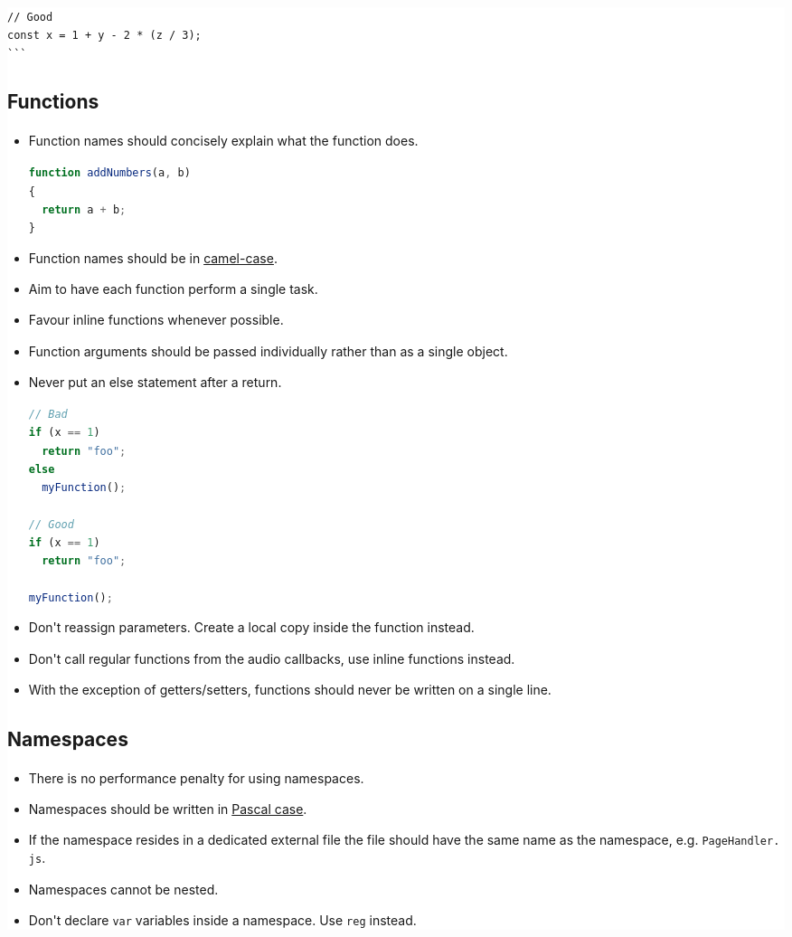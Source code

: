    // Good
    const x = 1 + y - 2 * (z / 3);
    ```

## Functions

-   Function names should concisely explain what the function does.

    ```javascript
    function addNumbers(a, b)
    {
      return a + b;
    }
    ```

-   Function names should be in [camel-case](https://techterms.com/definition/camelcase).

-   Aim to have each function perform a single task.

-   Favour inline functions whenever possible.

-   Function arguments should be passed individually rather than as a single object. 

-   Never put an else statement after a return.

    ```javascript
    // Bad
    if (x == 1)
      return "foo";
    else
      myFunction();

    // Good
    if (x == 1)
      return "foo";

    myFunction();
    ```

-   Don't reassign parameters. Create a local copy inside the function instead.

-   Don't call regular functions from the audio callbacks, use inline functions instead.

-   With the exception of getters/setters, functions should never be written on a single line.

## Namespaces

-   There is no performance penalty for using namespaces.

-   Namespaces should be written in [Pascal case](https://techterms.com/definition/pascalcase).

-   If the namespace resides in a dedicated external file the file should have the same name as the namespace, e.g. `PageHandler.js`.

-   Namespaces cannot be nested.

-   Don't declare `var` variables inside a namespace. Use `reg` instead.
